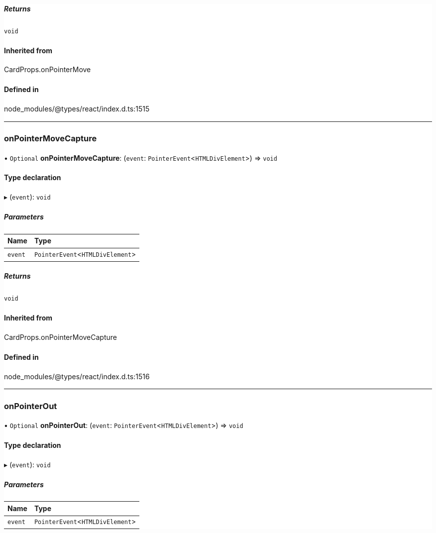 ##### Returns

`void`

#### Inherited from

CardProps.onPointerMove

#### Defined in

node_modules/@types/react/index.d.ts:1515

___

### onPointerMoveCapture

• `Optional` **onPointerMoveCapture**: (`event`: `PointerEvent`<`HTMLDivElement`\>) => `void`

#### Type declaration

▸ (`event`): `void`

##### Parameters

| Name | Type |
| :------ | :------ |
| `event` | `PointerEvent`<`HTMLDivElement`\> |

##### Returns

`void`

#### Inherited from

CardProps.onPointerMoveCapture

#### Defined in

node_modules/@types/react/index.d.ts:1516

___

### onPointerOut

• `Optional` **onPointerOut**: (`event`: `PointerEvent`<`HTMLDivElement`\>) => `void`

#### Type declaration

▸ (`event`): `void`

##### Parameters

| Name | Type |
| :------ | :------ |
| `event` | `PointerEvent`<`HTMLDivElement`\> |
